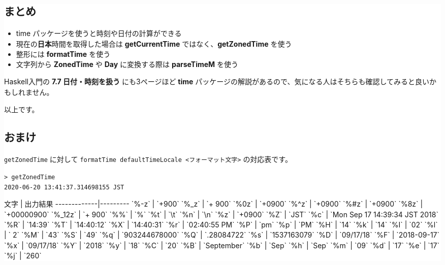 [func-parseTimeM]: https://hackage.haskell.org/package/time-1.10/docs/Data-Time-Format.html#v:parseTimeM
[func-addDays]: https://hackage.haskell.org/package/time-1.10/docs/Data-Time-Calendar.html#v:addDays

## まとめ

- time パッケージを使うと時刻や日付の計算ができる
- 現在の**日本**時間を取得した場合は **getCurrentTime** ではなく、**getZonedTime** を使う
- 整形には **formatTime** を使う
- 文字列から **ZonedTime** や **Day** に変換する際は **parseTimeM** を使う

Haskell入門の **7.7 日付・時刻を扱う** にも3ページほど **time** パッケージの解説があるので、気になる人はそちらも確認してみると良いかもしれません。

以上です。

## おまけ

`getZonedTime` に対して `formatTime defaultTimeLocale <フォーマット文字>` の対応表です。

```shell
> getZonedTime
2020-06-20 13:41:37.314698155 JST
```

<div class="narrow-table">
文字 | 出力結果
-------------|---------
`%-z` | `+900`
`%_z` | `+ 900`
`%0z` | `+0900`
`%^z` | `+0900`
`%#z` | `+0900`
`%8z` | `+00000900`
`%_12z` | `+         900`
`%%` | `%`
`%t` | `\t`
`%n` | `\n`
`%z` | `+0900`
`%Z` | `JST`
`%c` | `Mon Sep 17 14:39:34 JST 2018`
`%R` | `14:39`
`%T` | `14:40:12`
`%X` | `14:40:31`
`%r` | `02:40:55 PM`
`%P` | `pm`
`%p` | `PM`
`%H` | `14`
`%k` | `14`
`%I` | `02`
`%l` | ` 2`
`%M` | `43`
`%S` | `49`
`%q` | `903244678000`
`%Q` | `.28084722`
`%s` | `1537163079`
`%D` | `09/17/18`
`%F` | `2018-09-17`
`%x` | `09/17/18`
`%Y` | `2018`
`%y` | `18`
`%C` | `20`
`%B` | `September`
`%b` | `Sep`
`%h` | `Sep`
`%m` | `09`
`%d` | `17`
`%e` | `17`
`%j` | `260`

[pkg-time]: https://hackage.haskell.org/package/time
[mod-time]: https://hackage.haskell.org/package/time-1.10/docs/Data-Time.html
[mod-cal]: https://hackage.haskell.org/package/time-1.10/docs/Data-Time-Calendar.html
[mod-clock]: https://hackage.haskell.org/package/time-1.10/docs/Data-Time-Clock.html
[mod-localtime]: https://hackage.haskell.org/package/time-1.10/docs/Data-Time-LocalTime.html
[mod-format]: https://hackage.haskell.org/package/time-1.10/docs/Data-Time-Format.html
[pkg-rio]: https://hackage.haskell.org/package/rio
[mod-rio-time]: https://hackage.haskell.org/package/rio-0.1.17.0/docs/RIO-Time.html
[func-getCurrentTime]: https://hackage.haskell.org/package/time-1.10/docs/Data-Time-Clock-POSIX.html#v:getCurrentTime
[func-getZonedTime]: https://hackage.haskell.org/package/time-1.10/docs/Data-Time-LocalTime.html#v:getZonedTime
[func-addUTCTime]: https://hackage.haskell.org/package/time-1.10/docs/Data-Time-Clock.html#v:addUTCTime
[func-formatTime]: https://hackage.haskell.org/package/time-1.10/docs/Data-Time-Format.html#v:formatTime
[func-defaultTimeLocale]: https://hackage.haskell.org/package/time-1.10/docs/Data-Time-Format.html#v:defaultTimeLocale
[mod-iso]: https://hackage.haskell.org/package/time-1.10/docs/Data-Time-Format-ISO8601.html
[func-iso8601]: https://hackage.haskell.org/package/time-1.10/docs/Data-Time-Format-ISO8601.html#v:iso8601Show